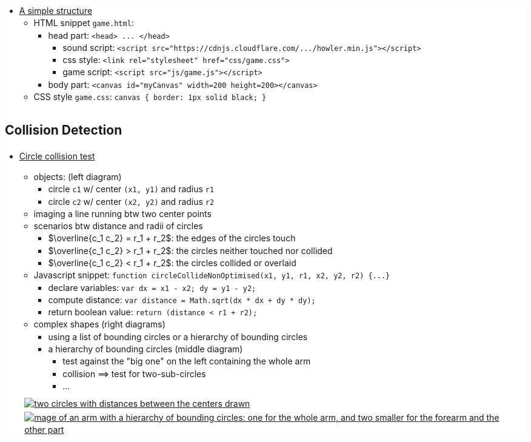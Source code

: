 + [A simple structure](../WebDev/Frontend-W3C/3-HTML5AppGame/02g-GameProg.md#notes-for-272-splitting-the-game-into-several-js-files)
  + HTML snippet `game.html`<a name="simpleGame"></a>:
    + head part: `<head> ... </head>`
      + sound script: `<script src="https://cdnjs.cloudflare.com/.../howler.min.js"></script>`
      + css style: `<link rel="stylesheet" href="css/game.css">`
      + game script: `<script src="js/game.js"></script>`
    + body part: `<canvas id="myCanvas" width=200 height=200></canvas>`
  + CSS style `game.css`: `canvas { border: 1px solid black; }`



## Collision Detection

+ [Circle collision test](../WebDev/Frontend-W3C/3-HTML5AppGame/02e-GameProg.md#notes-for-253-collision-detection)
  + objects: (left diagram)
    + circle `c1` w/ center `(x1, y1)` and radius `r1`
    + circle `c2` w/ center `(x2, y2)` and radius `r2`
  + imaging a line running btw two center points
  + scenarios btw distance and radii of circles
    + $\overline{c_1 c_2} = r_1 + r_2$: the edges of the circles touch
    + $\overline{c_1 c_2} > r_1 + r_2$: the circles neither touched nor collided
    + $\overline{c_1 c_2} < r_1 + r_2$: the circles collided or overlaid
  + Javascript snippet: `function circleCollideNonOptimised(x1, y1, r1, x2, y2, r2) {...}`
    + declare variables: `var dx = x1 - x2; dy = y1 - y2;`
    + compute distance: `var distance = Math.sqrt(dx * dx + dy * dy);`
    + return boolean value: `return (distance < r1 + r2);`
  + complex shapes (right diagrams)
    + using a list of bounding circles or a hierarchy of bounding circles
    + a hierarchy of bounding circles (middle diagram)
      + test against the "big one" on the left containing the whole arm
      + collision $\implies$ test for two-sub-circles
      + ...

  <div style="margin: 0.5em; display: flex; justify-content: center; align-items: center; flex-flow: row wrap;">
    <a href="https://bit.ly/3vJxHZv" ismap target="_blank">
      <img style="margin: 0.1em;" height=150
        src   = "https://bit.ly/3cZ1O8K"
        alt   = "two circles with distances between the centers drawn"
        title = "two circles with distances between the centers drawn"
      >
      <img style="margin: 0.1em;" height=150
        src   = "https://bit.ly/3gKp2lm"
        alt   = "mage of an arm with a hierarchy of bounding circles: one for the whole arm, and two smaller for the forearm and the other part"
        title = "mage of an arm with a hierarchy of bounding circles: one for the whole arm, and two smaller for the forearm and the other part"
      >
    </a>
  </div>
